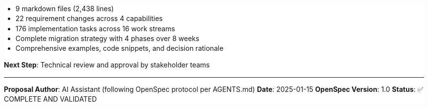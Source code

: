 - 9 markdown files (2,438 lines)
- 22 requirement changes across 4 capabilities
- 176 implementation tasks across 16 work streams
- Complete migration strategy with 4 phases over 8 weeks
- Comprehensive examples, code snippets, and decision rationale

**Next Step**: Technical review and approval by stakeholder teams

---

**Proposal Author**: AI Assistant (following OpenSpec protocol per AGENTS.md)
**Date**: 2025-01-15
**OpenSpec Version**: 1.0
**Status**: ✅ COMPLETE AND VALIDATED
